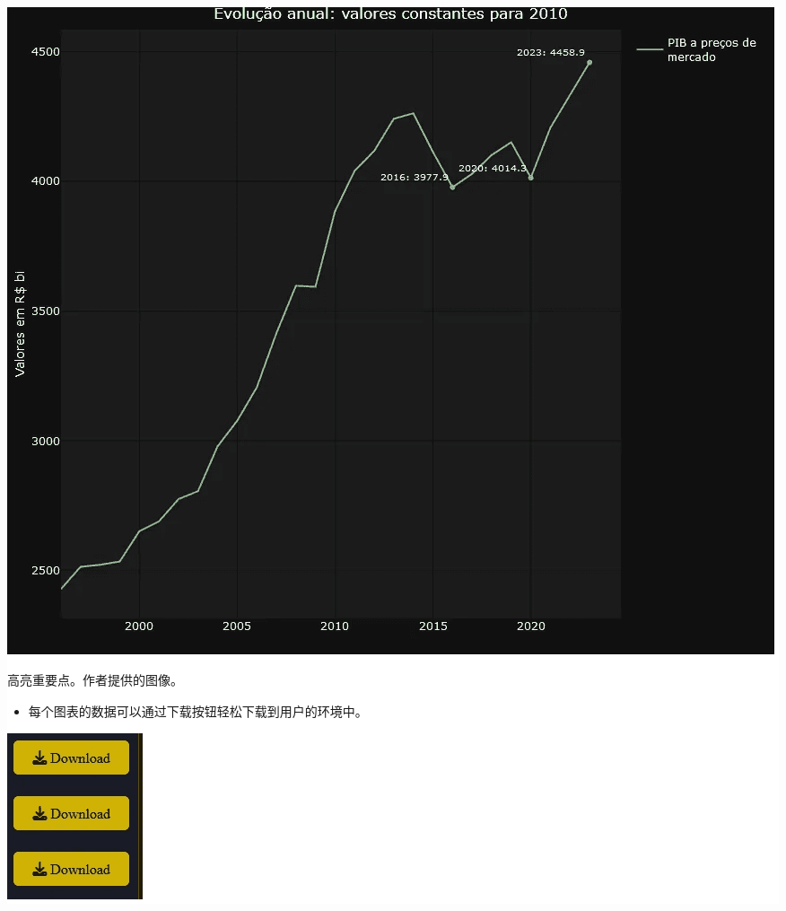 ![](img/3b7ec98e279f59927fa0a8374b932d81.png)

高亮重要点。作者提供的图像。

+   每个图表的数据可以通过下载按钮轻松下载到用户的环境中。

![](img/41925d8542d2334a89bd512cf55abd54.png)
